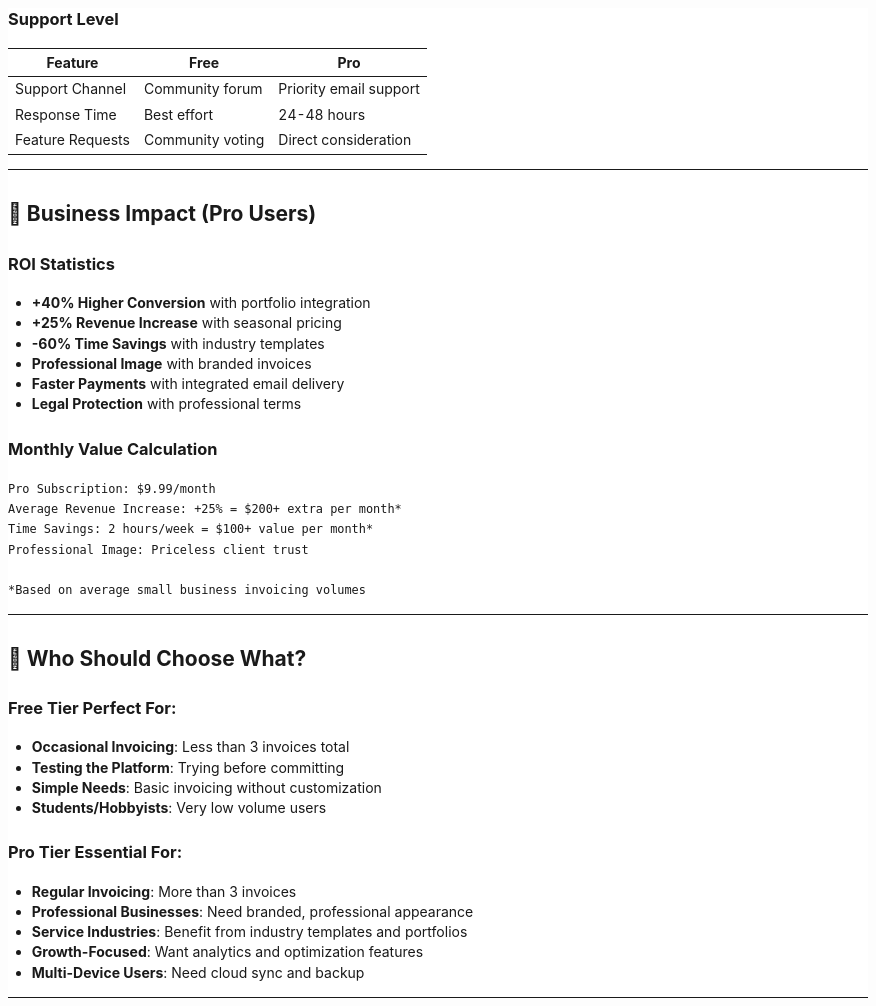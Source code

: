 ### Support Level

| Feature          | Free             | Pro                    |
| ---------------- | ---------------- | ---------------------- |
| Support Channel  | Community forum  | Priority email support |
| Response Time    | Best effort      | 24-48 hours            |
| Feature Requests | Community voting | Direct consideration   |

---

## 🚀 Business Impact (Pro Users)

### ROI Statistics

- **+40% Higher Conversion** with portfolio integration
- **+25% Revenue Increase** with seasonal pricing
- **-60% Time Savings** with industry templates
- **Professional Image** with branded invoices
- **Faster Payments** with integrated email delivery
- **Legal Protection** with professional terms

### Monthly Value Calculation

```
Pro Subscription: $9.99/month
Average Revenue Increase: +25% = $200+ extra per month*
Time Savings: 2 hours/week = $100+ value per month*
Professional Image: Priceless client trust

*Based on average small business invoicing volumes
```

---

## 🎯 Who Should Choose What?

### Free Tier Perfect For:

- **Occasional Invoicing**: Less than 3 invoices total
- **Testing the Platform**: Trying before committing
- **Simple Needs**: Basic invoicing without customization
- **Students/Hobbyists**: Very low volume users

### Pro Tier Essential For:

- **Regular Invoicing**: More than 3 invoices
- **Professional Businesses**: Need branded, professional appearance
- **Service Industries**: Benefit from industry templates and portfolios
- **Growth-Focused**: Want analytics and optimization features
- **Multi-Device Users**: Need cloud sync and backup

---